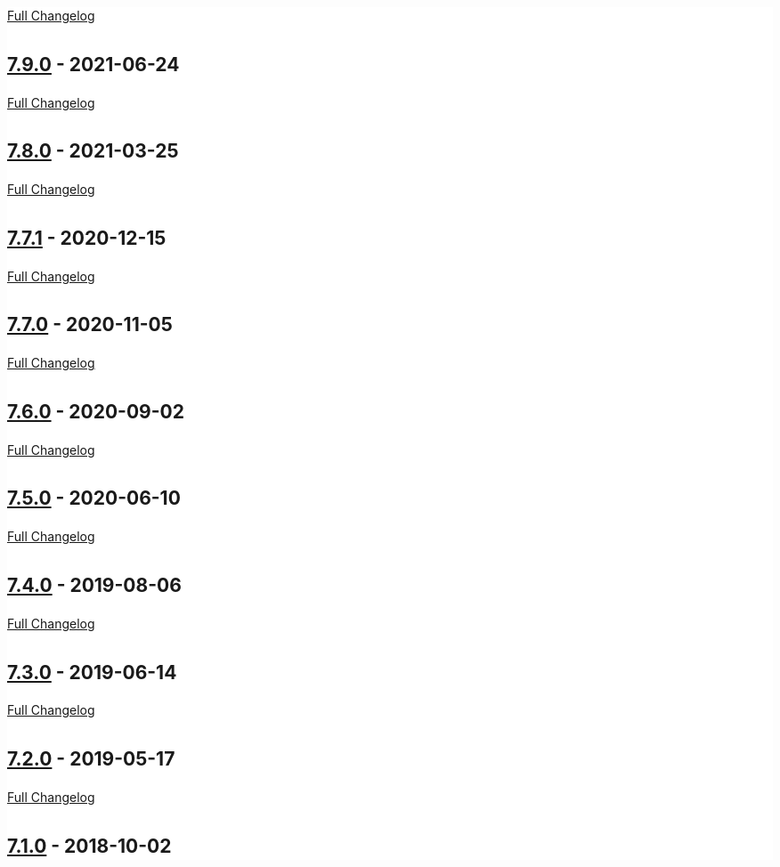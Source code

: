 [Full Changelog](https://github.com/h0tw1r3/puppetlabs-puppetdb/compare/7.9.0...7.10.0)

## [7.9.0](https://github.com/h0tw1r3/puppetlabs-puppetdb/tree/7.9.0) - 2021-06-24

[Full Changelog](https://github.com/h0tw1r3/puppetlabs-puppetdb/compare/7.8.0...7.9.0)

## [7.8.0](https://github.com/h0tw1r3/puppetlabs-puppetdb/tree/7.8.0) - 2021-03-25

[Full Changelog](https://github.com/h0tw1r3/puppetlabs-puppetdb/compare/7.7.1...7.8.0)

## [7.7.1](https://github.com/h0tw1r3/puppetlabs-puppetdb/tree/7.7.1) - 2020-12-15

[Full Changelog](https://github.com/h0tw1r3/puppetlabs-puppetdb/compare/7.7.0...7.7.1)

## [7.7.0](https://github.com/h0tw1r3/puppetlabs-puppetdb/tree/7.7.0) - 2020-11-05

[Full Changelog](https://github.com/h0tw1r3/puppetlabs-puppetdb/compare/7.6.0...7.7.0)

## [7.6.0](https://github.com/h0tw1r3/puppetlabs-puppetdb/tree/7.6.0) - 2020-09-02

[Full Changelog](https://github.com/h0tw1r3/puppetlabs-puppetdb/compare/7.5.0...7.6.0)

## [7.5.0](https://github.com/h0tw1r3/puppetlabs-puppetdb/tree/7.5.0) - 2020-06-10

[Full Changelog](https://github.com/h0tw1r3/puppetlabs-puppetdb/compare/7.4.0...7.5.0)

## [7.4.0](https://github.com/h0tw1r3/puppetlabs-puppetdb/tree/7.4.0) - 2019-08-06

[Full Changelog](https://github.com/h0tw1r3/puppetlabs-puppetdb/compare/7.3.0...7.4.0)

## [7.3.0](https://github.com/h0tw1r3/puppetlabs-puppetdb/tree/7.3.0) - 2019-06-14

[Full Changelog](https://github.com/h0tw1r3/puppetlabs-puppetdb/compare/7.2.0...7.3.0)

## [7.2.0](https://github.com/h0tw1r3/puppetlabs-puppetdb/tree/7.2.0) - 2019-05-17

[Full Changelog](https://github.com/h0tw1r3/puppetlabs-puppetdb/compare/7.1.0...7.2.0)

## [7.1.0](https://github.com/h0tw1r3/puppetlabs-puppetdb/tree/7.1.0) - 2018-10-02

